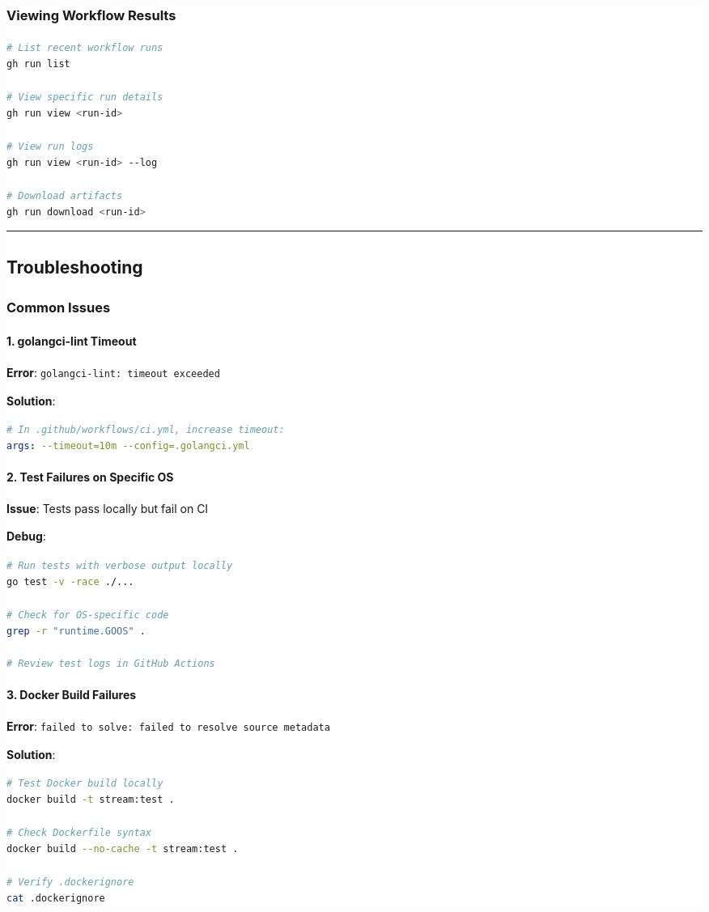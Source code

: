 ### Viewing Workflow Results

```bash
# List recent workflow runs
gh run list

# View specific run details
gh run view <run-id>

# View run logs
gh run view <run-id> --log

# Download artifacts
gh run download <run-id>
```

---

## Troubleshooting

### Common Issues

#### 1. golangci-lint Timeout

**Error**: `golangci-lint: timeout exceeded`

**Solution**:
```yaml
# In .github/workflows/ci.yml, increase timeout:
args: --timeout=10m --config=.golangci.yml
```

#### 2. Test Failures on Specific OS

**Issue**: Tests pass locally but fail on CI

**Debug**:
```bash
# Run tests with verbose output locally
go test -v -race ./...

# Check for OS-specific code
grep -r "runtime.GOOS" .

# Review test logs in GitHub Actions
```

#### 3. Docker Build Failures

**Error**: `failed to solve: failed to resolve source metadata`

**Solution**:
```bash
# Test Docker build locally
docker build -t stream:test .

# Check Dockerfile syntax
docker build --no-cache -t stream:test .

# Verify .dockerignore
cat .dockerignore
```
